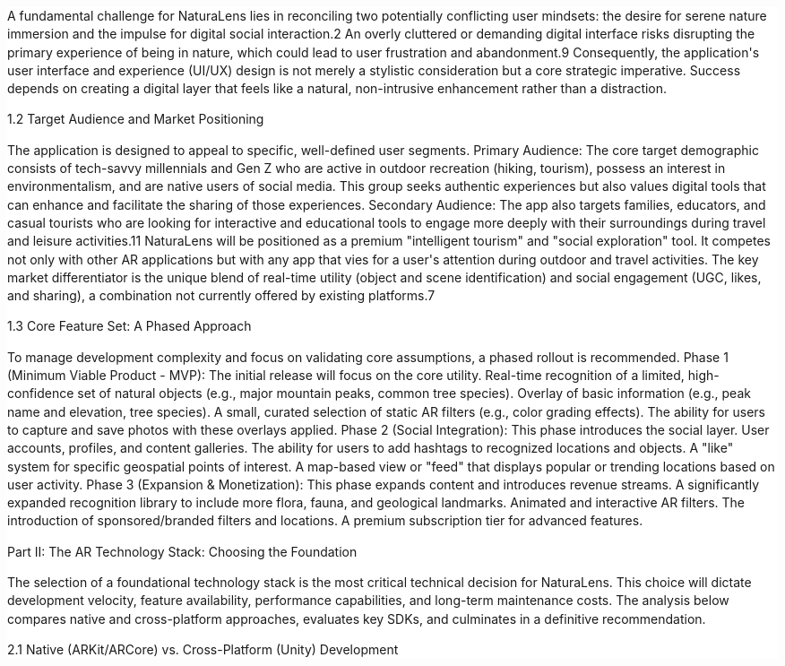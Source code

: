 A fundamental challenge for NaturaLens lies in reconciling two potentially conflicting user mindsets: the desire for serene nature immersion and the impulse for digital social interaction.2 An overly cluttered or demanding digital interface risks disrupting the primary experience of being in nature, which could lead to user frustration and abandonment.9 Consequently, the application's user interface and experience (UI/UX) design is not merely a stylistic consideration but a core strategic imperative. Success depends on creating a digital layer that feels like a natural, non-intrusive enhancement rather than a distraction.

1.2 Target Audience and Market Positioning

The application is designed to appeal to specific, well-defined user segments.
Primary Audience: The core target demographic consists of tech-savvy millennials and Gen Z who are active in outdoor recreation (hiking, tourism), possess an interest in environmentalism, and are native users of social media. This group seeks authentic experiences but also values digital tools that can enhance and facilitate the sharing of those experiences.
Secondary Audience: The app also targets families, educators, and casual tourists who are looking for interactive and educational tools to engage more deeply with their surroundings during travel and leisure activities.11
NaturaLens will be positioned as a premium "intelligent tourism" and "social exploration" tool. It competes not only with other AR applications but with any app that vies for a user's attention during outdoor and travel activities. The key market differentiator is the unique blend of real-time utility (object and scene identification) and social engagement (UGC, likes, and sharing), a combination not currently offered by existing platforms.7

1.3 Core Feature Set: A Phased Approach

To manage development complexity and focus on validating core assumptions, a phased rollout is recommended.
Phase 1 (Minimum Viable Product - MVP): The initial release will focus on the core utility.
Real-time recognition of a limited, high-confidence set of natural objects (e.g., major mountain peaks, common tree species).
Overlay of basic information (e.g., peak name and elevation, tree species).
A small, curated selection of static AR filters (e.g., color grading effects).
The ability for users to capture and save photos with these overlays applied.
Phase 2 (Social Integration): This phase introduces the social layer.
User accounts, profiles, and content galleries.
The ability for users to add hashtags to recognized locations and objects.
A "like" system for specific geospatial points of interest.
A map-based view or "feed" that displays popular or trending locations based on user activity.
Phase 3 (Expansion & Monetization): This phase expands content and introduces revenue streams.
A significantly expanded recognition library to include more flora, fauna, and geological landmarks.
Animated and interactive AR filters.
The introduction of sponsored/branded filters and locations.
A premium subscription tier for advanced features.

Part II: The AR Technology Stack: Choosing the Foundation

The selection of a foundational technology stack is the most critical technical decision for NaturaLens. This choice will dictate development velocity, feature availability, performance capabilities, and long-term maintenance costs. The analysis below compares native and cross-platform approaches, evaluates key SDKs, and culminates in a definitive recommendation.

2.1 Native (ARKit/ARCore) vs. Cross-Platform (Unity) Development
